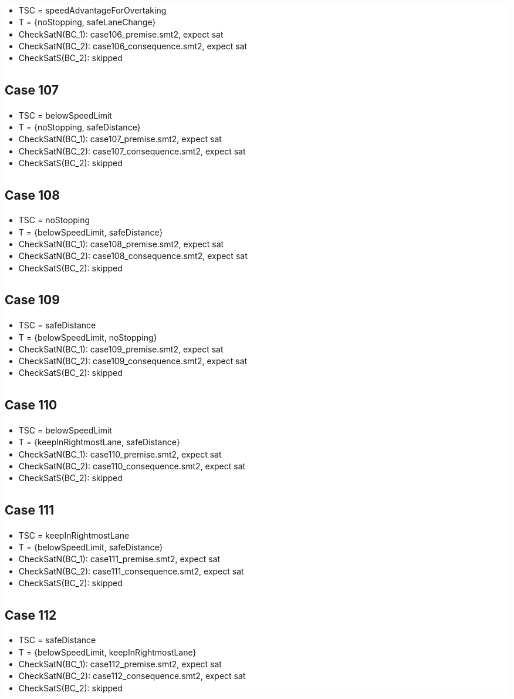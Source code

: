 * TSC = speedAdvantageForOvertaking 
* T = {noStopping, safeLaneChange} 
* CheckSatN(BC_1): case106_premise.smt2, expect sat 
* CheckSatN(BC_2): case106_consequence.smt2, expect sat 
* CheckSatS(BC_2): skipped 

## Case 107 

* TSC = belowSpeedLimit 
* T = {noStopping, safeDistance} 
* CheckSatN(BC_1): case107_premise.smt2, expect sat 
* CheckSatN(BC_2): case107_consequence.smt2, expect sat 
* CheckSatS(BC_2): skipped 

## Case 108 

* TSC = noStopping 
* T = {belowSpeedLimit, safeDistance} 
* CheckSatN(BC_1): case108_premise.smt2, expect sat 
* CheckSatN(BC_2): case108_consequence.smt2, expect sat 
* CheckSatS(BC_2): skipped 

## Case 109 

* TSC = safeDistance 
* T = {belowSpeedLimit, noStopping} 
* CheckSatN(BC_1): case109_premise.smt2, expect sat 
* CheckSatN(BC_2): case109_consequence.smt2, expect sat 
* CheckSatS(BC_2): skipped 

## Case 110 

* TSC = belowSpeedLimit 
* T = {keepInRightmostLane, safeDistance} 
* CheckSatN(BC_1): case110_premise.smt2, expect sat 
* CheckSatN(BC_2): case110_consequence.smt2, expect sat 
* CheckSatS(BC_2): skipped 

## Case 111 

* TSC = keepInRightmostLane 
* T = {belowSpeedLimit, safeDistance} 
* CheckSatN(BC_1): case111_premise.smt2, expect sat 
* CheckSatN(BC_2): case111_consequence.smt2, expect sat 
* CheckSatS(BC_2): skipped 

## Case 112 

* TSC = safeDistance 
* T = {belowSpeedLimit, keepInRightmostLane} 
* CheckSatN(BC_1): case112_premise.smt2, expect sat 
* CheckSatN(BC_2): case112_consequence.smt2, expect sat 
* CheckSatS(BC_2): skipped 
